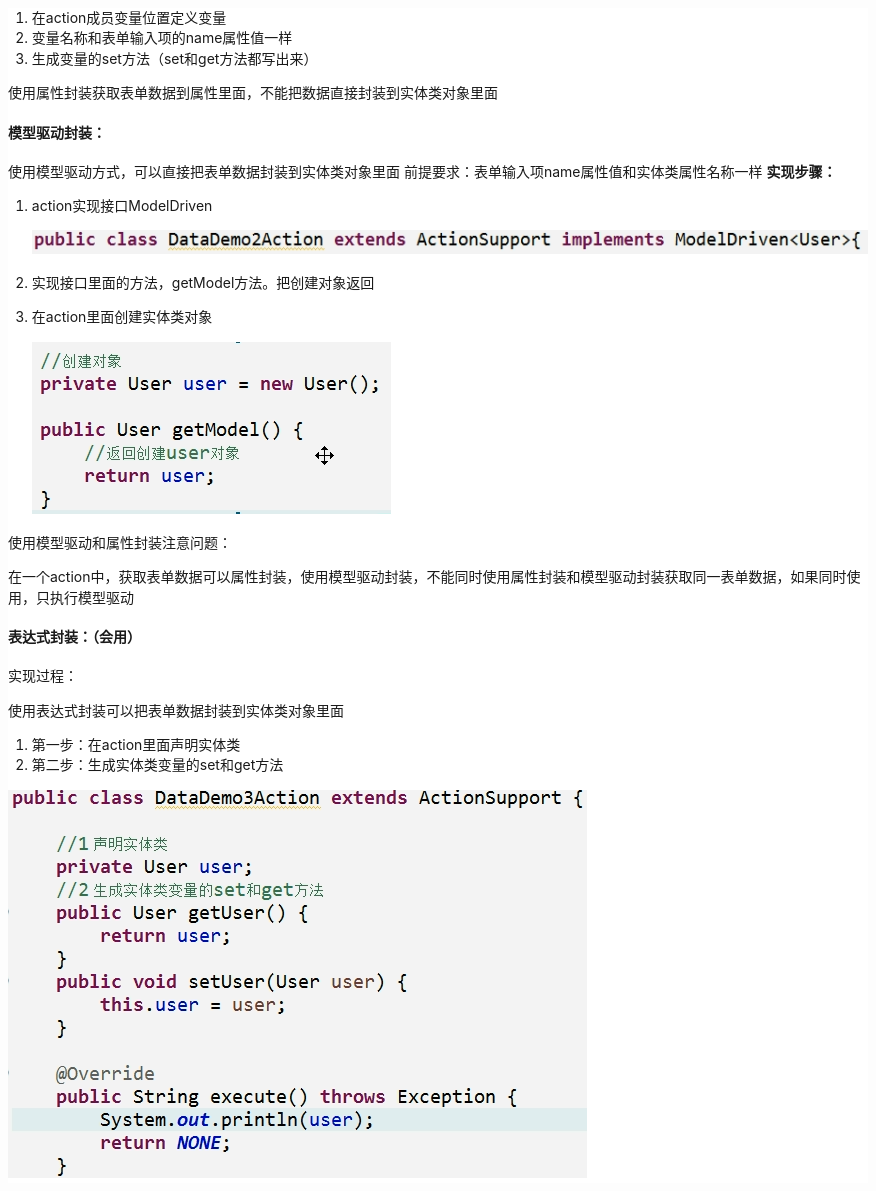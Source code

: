 1. 在action成员变量位置定义变量
2. 变量名称和表单输入项的name属性值一样
3. 生成变量的set方法（set和get方法都写出来）

使用属性封装获取表单数据到属性里面，不能把数据直接封装到实体类对象里面

#### **模型驱动封装：**

使用模型驱动方式，可以直接把表单数据封装到实体类对象里面
前提要求：表单输入项name属性值和实体类属性名称一样
**实现步骤：**

1. action实现接口ModelDriven

   ![Struts2](Struts2/d2.png)

2. 实现接口里面的方法，getModel方法。把创建对象返回

3. 在action里面创建实体类对象

   ![Struts2](Struts2/d3.png)

使用模型驱动和属性封装注意问题：

在一个action中，获取表单数据可以属性封装，使用模型驱动封装，不能同时使用属性封装和模型驱动封装获取同一表单数据，如果同时使用，只执行模型驱动

#### 表达式封装：（会用）

实现过程：

使用表达式封装可以把表单数据封装到实体类对象里面

1. 第一步：在action里面声明实体类
2. 第二步：生成实体类变量的set和get方法

![Struts2](Struts2/d4.png)
